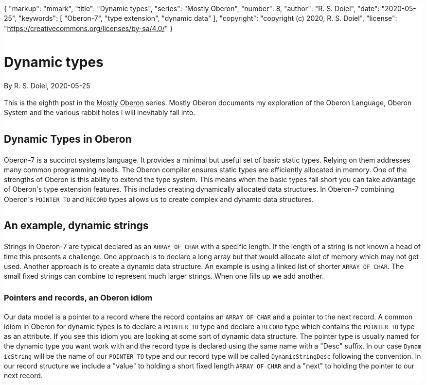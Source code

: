 {
	"markup": "mmark", 
	"title": "Dynamic types",
	"series": "Mostly Oberon",
	"number": 8,
	"author": "R. S. Doiel",
	"date": "2020-05-25",
	"keywords": [ "Oberon-7", "type extension", "dynamic data" ],
	"copyright": "copyright (c) 2020, R. S. Doiel", 
	"license": "https://creativecommons.org/licenses/by-sa/4.0/" 
}


# Dynamic types

By R. S. Doiel, 2020-05-25

This is the eighth post in the [Mostly Oberon](../../04/11/Mostly-Oberon.html) series. Mostly Oberon documents my exploration of the Oberon Language, Oberon System and the various rabbit holes I will inevitably fall into.

## Dynamic Types in Oberon

Oberon-7 is a succinct systems language. It provides a minimal
but useful set of basic static types. Relying on them addresses 
many common programming needs. The Oberon compiler ensures 
static types are efficiently allocated in memory. One of the 
strengths of Oberon is this ability to extend the type system. 
This means when the basic types fall short you can take 
advantage of Oberon's type  extension features. This includes 
creating dynamically allocated data structures. In Oberon-7 
combining Oberon's `POINTER TO` and `RECORD` types allows us to
create complex and dynamic data structures. 


## An example, dynamic strings 

Strings in Oberon-7 are typical declared as an `ARRAY OF CHAR` 
with a specific length. If the length of a string is not 
known a head of time this presents a challenge. One approach is 
to declare a long array but that would allocate allot of memory 
which may not get used. Another approach is to create a dynamic
data structure. An example is using a linked list of shorter 
`ARRAY OF CHAR`.  The small fixed strings can combine to 
represent much larger strings. When one fills up we add 
another. 

### Pointers and records, an Oberon idiom 

Our data model is a pointer to a record where the record 
contains an `ARRAY OF CHAR` and a pointer to the next record. 
A common idiom in Oberon for dynamic types is to declare a 
`POINTER TO` type and declare a `RECORD` type which contains
the `POINTER TO` type as an attribute.  If you see this idiom 
you are looking at some sort of dynamic data structure. The 
pointer type is usually named for the dynamic type you want 
work with and the record type is declared using the same name 
with a "Desc" suffix. In our case `DynamicString` will be the 
name of our `POINTER TO` type and our record type will be 
called `DynamicStringDesc` following the convention.  In our 
record structure we include a "value" to holding a short 
fixed length `ARRAY OF CHAR`  and a "next" to holding the 
pointer to our next record.


[^information-hiding]: Hiding some details of implementation allow us 
[^asterisk]: the asterisk in Oberon decorates procedures, types, variables and constants that are "public" to other modules. NOTE: Variables are always exported read only.
[^param-order]: Oberon idiom is often input values, modified value and 
[^sigs]: Procedure signatures refer to procedures type along 
[^repack]: If conserving memory is critical then re-packing the 
[^nullchar]: In Oberon stings are terminated with a NULL 